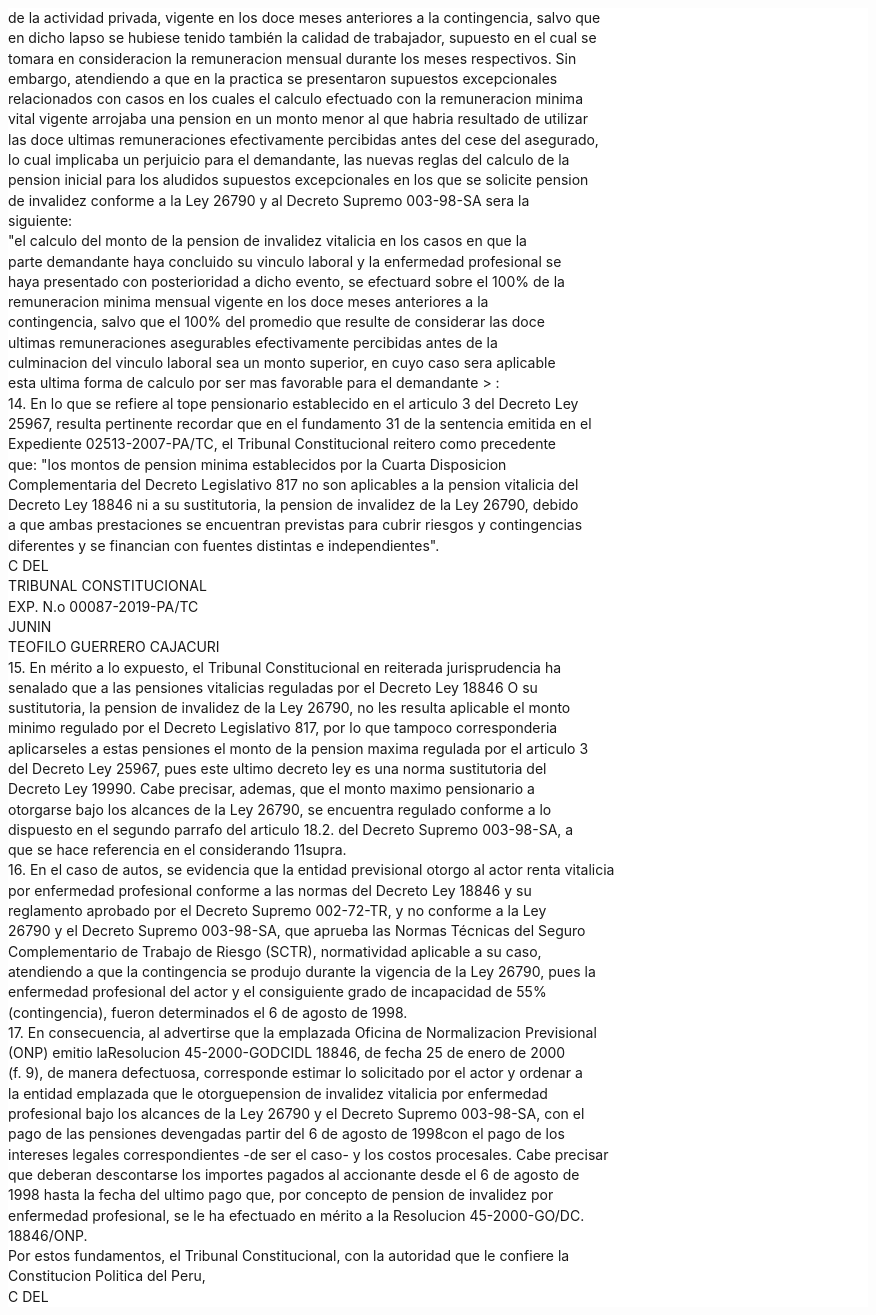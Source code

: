 de la actividad privada, vigente en los doce meses anteriores a la contingencia, salvo que  
en dicho lapso se hubiese tenido también la calidad de trabajador, supuesto en el cual se  
tomara en consideracion la remuneracion mensual durante los meses respectivos. Sin  
embargo, atendiendo a que en la practica se presentaron supuestos excepcionales  
relacionados con casos en los cuales el calculo efectuado con la remuneracion minima  
vital vigente arrojaba una pension en un monto menor al que habria resultado de utilizar  
las doce ultimas remuneraciones efectivamente percibidas antes del cese del asegurado,  
lo cual implicaba un perjuicio para el demandante, las nuevas reglas del calculo de la  
pension inicial para los aludidos supuestos excepcionales en los que se solicite pension  
de invalidez conforme a la Ley 26790 y al Decreto Supremo 003-98-SA sera la  
siguiente:  
"el calculo del monto de la pension de invalidez vitalicia en los casos en que la  
parte demandante haya concluido su vinculo laboral y la enfermedad profesional se  
haya presentado con posterioridad a dicho evento, se efectuard sobre el 100% de la  
remuneracion minima mensual vigente en los doce meses anteriores a la  
contingencia, salvo que el 100% del promedio que resulte de considerar las doce  
ultimas remuneraciones asegurables efectivamente percibidas antes de la  
culminacion del vinculo laboral sea un monto superior, en cuyo caso sera aplicable  
esta ultima forma de calculo por ser mas favorable para el demandante > :  
14. En lo que se refiere al tope pensionario establecido en el articulo 3 del Decreto Ley  
25967, resulta pertinente recordar que en el fundamento 31 de la sentencia emitida en el  
Expediente 02513-2007-PA/TC, el Tribunal Constitucional reitero como precedente  
que: "los montos de pension minima establecidos por la Cuarta Disposicion  
Complementaria del Decreto Legislativo 817 no son aplicables a la pension vitalicia del  
Decreto Ley 18846 ni a su sustitutoria, la pension de invalidez de la Ley 26790, debido  
a que ambas prestaciones se encuentran previstas para cubrir riesgos y contingencias  
diferentes y se financian con fuentes distintas e independientes".  
C DEL  
TRIBUNAL CONSTITUCIONAL  
EXP. N.o 00087-2019-PA/TC  
JUNIN  
TEOFILO GUERRERO CAJACURI  
15. En mérito a lo expuesto, el Tribunal Constitucional en reiterada jurisprudencia ha  
senalado que a las pensiones vitalicias reguladas por el Decreto Ley 18846 O su  
sustitutoria, la pension de invalidez de la Ley 26790, no les resulta aplicable el monto  
minimo regulado por el Decreto Legislativo 817, por lo que tampoco corresponderia  
aplicarseles a estas pensiones el monto de la pension maxima regulada por el articulo 3  
del Decreto Ley 25967, pues este ultimo decreto ley es una norma sustitutoria del  
Decreto Ley 19990. Cabe precisar, ademas, que el monto maximo pensionario a  
otorgarse bajo los alcances de la Ley 26790, se encuentra regulado conforme a lo  
dispuesto en el segundo parrafo del articulo 18.2. del Decreto Supremo 003-98-SA, a  
que se hace referencia en el considerando 11supra.  
16. En el caso de autos, se evidencia que la entidad previsional otorgo al actor renta vitalicia  
por enfermedad profesional conforme a las normas del Decreto Ley 18846 y su  
reglamento aprobado por el Decreto Supremo 002-72-TR, y no conforme a la Ley  
26790 y el Decreto Supremo 003-98-SA, que aprueba las Normas Técnicas del Seguro  
Complementario de Trabajo de Riesgo (SCTR), normatividad aplicable a su caso,  
atendiendo a que la contingencia se produjo durante la vigencia de la Ley 26790, pues la  
enfermedad profesional del actor y el consiguiente grado de incapacidad de 55%  
(contingencia), fueron determinados el 6 de agosto de 1998.  
17. En consecuencia, al advertirse que la emplazada Oficina de Normalizacion Previsional  
(ONP) emitio laResolucion 45-2000-GODCIDL 18846, de fecha 25 de enero de 2000  
(f. 9), de manera defectuosa, corresponde estimar lo solicitado por el actor y ordenar a  
la entidad emplazada que le otorguepension de invalidez vitalicia por enfermedad  
profesional bajo los alcances de la Ley 26790 y el Decreto Supremo 003-98-SA, con el  
pago de las pensiones devengadas partir del 6 de agosto de 1998con el pago de los  
intereses legales correspondientes -de ser el caso- y los costos procesales. Cabe precisar  
que deberan descontarse los importes pagados al accionante desde el 6 de agosto de  
1998 hasta la fecha del ultimo pago que, por concepto de pension de invalidez por  
enfermedad profesional, se le ha efectuado en mérito a la Resolucion 45-2000-GO/DC.  
18846/ONP.  
Por estos fundamentos, el Tribunal Constitucional, con la autoridad que le confiere la  
Constitucion Politica del Peru,  
C DEL  